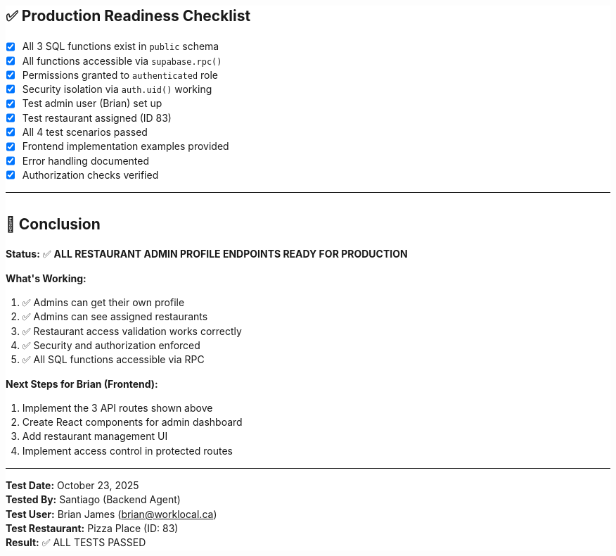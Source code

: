 
## ✅ Production Readiness Checklist

- [x] All 3 SQL functions exist in `public` schema
- [x] All functions accessible via `supabase.rpc()`
- [x] Permissions granted to `authenticated` role
- [x] Security isolation via `auth.uid()` working
- [x] Test admin user (Brian) set up
- [x] Test restaurant assigned (ID 83)
- [x] All 4 test scenarios passed
- [x] Frontend implementation examples provided
- [x] Error handling documented
- [x] Authorization checks verified

---

## 🎯 Conclusion

**Status:** ✅ **ALL RESTAURANT ADMIN PROFILE ENDPOINTS READY FOR PRODUCTION**

**What's Working:**
1. ✅ Admins can get their own profile
2. ✅ Admins can see assigned restaurants
3. ✅ Restaurant access validation works correctly
4. ✅ Security and authorization enforced
5. ✅ All SQL functions accessible via RPC

**Next Steps for Brian (Frontend):**
1. Implement the 3 API routes shown above
2. Create React components for admin dashboard
3. Add restaurant management UI
4. Implement access control in protected routes

---

**Test Date:** October 23, 2025  
**Tested By:** Santiago (Backend Agent)  
**Test User:** Brian James (brian@worklocal.ca)  
**Test Restaurant:** Pizza Place (ID: 83)  
**Result:** ✅ ALL TESTS PASSED


